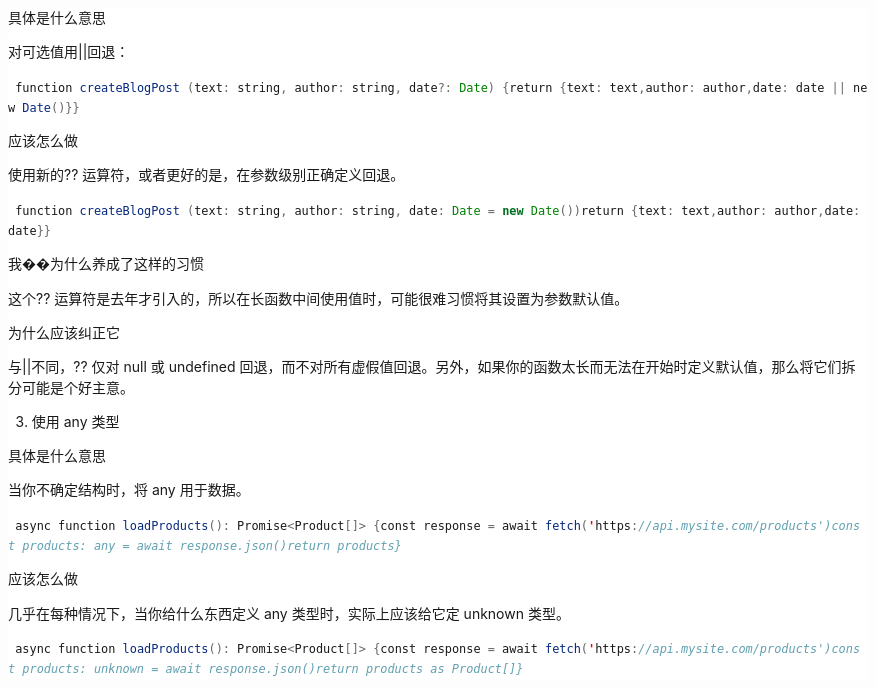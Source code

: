   
  具体是什么意思 
  
 
   对可选值用||回退： 
   
  
  
   
 ```java 
  function createBlogPost (text: string, author: string, date?: Date) {return {text: text,author: author,date: date || new Date()}}
  ``` 
  
  
  
  应该怎么做 
   
  
 
   使用新的?? 运算符，或者更好的是，在参数级别正确定义回退。 
   
  
  
   
 ```java 
  function createBlogPost (text: string, author: string, date: Date = new Date())return {text: text,author: author,date: date}}
  ``` 
  
  
  
  我��为什么养成了这样的习惯 
   
  
 这个?? 运算符是去年才引入的，所以在长函数中间使用值时，可能很难习惯将其设置为参数默认值。 
  
  为什么应该纠正它 
  
 与||不同，?? 仅对 null 或 undefined 回退，而不对所有虚假值回退。另外，如果你的函数太长而无法在开始时定义默认值，那么将它们拆分可能是个好主意。 
  
  3. 使用 any 类型 
  
  
  具体是什么意思 
  
 
   当你不确定结构时，将 any 用于数据。 
   
  
  
   
 ```java 
  async function loadProducts(): Promise<Product[]> {const response = await fetch('https://api.mysite.com/products')const products: any = await response.json()return products}
  ``` 
  
  
  
  应该怎么做 
   
  
 
   几乎在每种情况下，当你给什么东西定义 any 类型时，实际上应该给它定 unknown 类型。 
   
  
  
   
 ```java 
  async function loadProducts(): Promise<Product[]> {const response = await fetch('https://api.mysite.com/products')const products: unknown = await response.json()return products as Product[]}
  ``` 
  